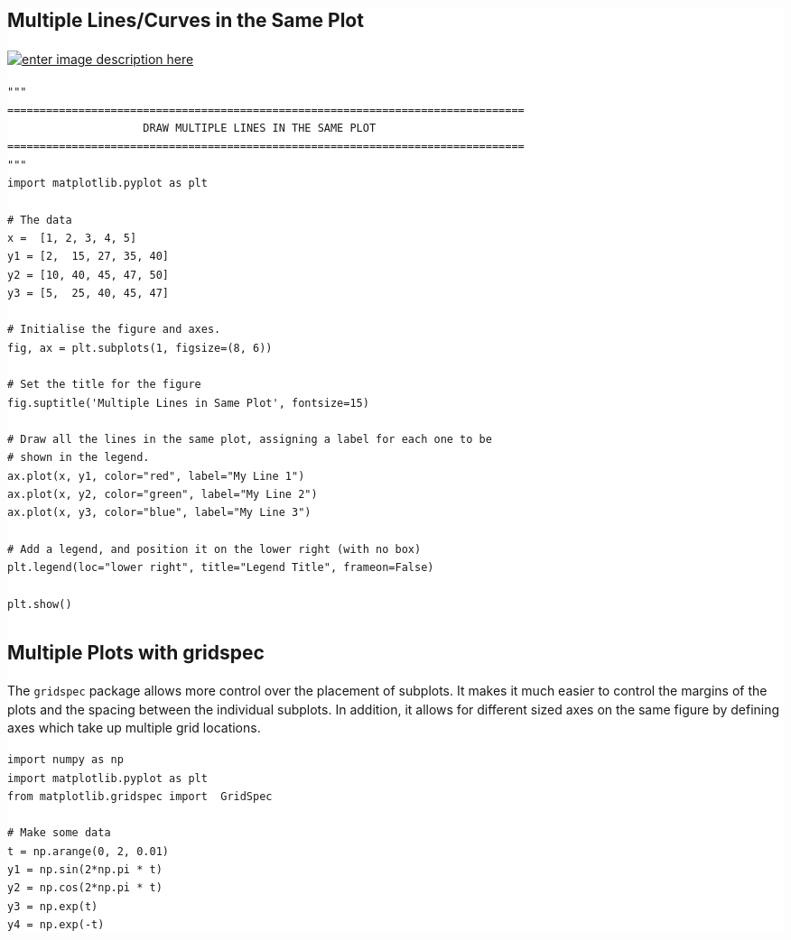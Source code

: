 
  [1]: http://i.stack.imgur.com/1kSL5.png

## Multiple Lines/Curves in the Same Plot  
[![enter image description here][1]][1]


```
"""
================================================================================
                     DRAW MULTIPLE LINES IN THE SAME PLOT
================================================================================
"""
import matplotlib.pyplot as plt

# The data
x =  [1, 2, 3, 4, 5]
y1 = [2,  15, 27, 35, 40]
y2 = [10, 40, 45, 47, 50]
y3 = [5,  25, 40, 45, 47]

# Initialise the figure and axes.
fig, ax = plt.subplots(1, figsize=(8, 6))

# Set the title for the figure
fig.suptitle('Multiple Lines in Same Plot', fontsize=15)

# Draw all the lines in the same plot, assigning a label for each one to be
# shown in the legend.
ax.plot(x, y1, color="red", label="My Line 1")
ax.plot(x, y2, color="green", label="My Line 2")
ax.plot(x, y3, color="blue", label="My Line 3")

# Add a legend, and position it on the lower right (with no box)
plt.legend(loc="lower right", title="Legend Title", frameon=False)

plt.show()
```


  [1]: http://i.stack.imgur.com/ut6dZ.png

## Multiple Plots with gridspec
The `gridspec` package allows more control over the placement of subplots.  It makes it much easier to control the margins of the plots and the spacing between the individual subplots.  In addition, it allows for different sized axes on the same figure by defining axes which take up multiple grid locations.  

    import numpy as np
    import matplotlib.pyplot as plt
    from matplotlib.gridspec import  GridSpec
    
    # Make some data
    t = np.arange(0, 2, 0.01)
    y1 = np.sin(2*np.pi * t)
    y2 = np.cos(2*np.pi * t)
    y3 = np.exp(t)
    y4 = np.exp(-t)
    

  [1]: http://i.stack.imgur.com/iXz9R.png
  [1]: https://i.stack.imgur.com/bNWKr.png
[1]: https://i.stack.imgur.com/ZpM50.png
[2]: https://i.stack.imgur.com/6MBx1.png
[3]: https://i.stack.imgur.com/2o9PJ.png